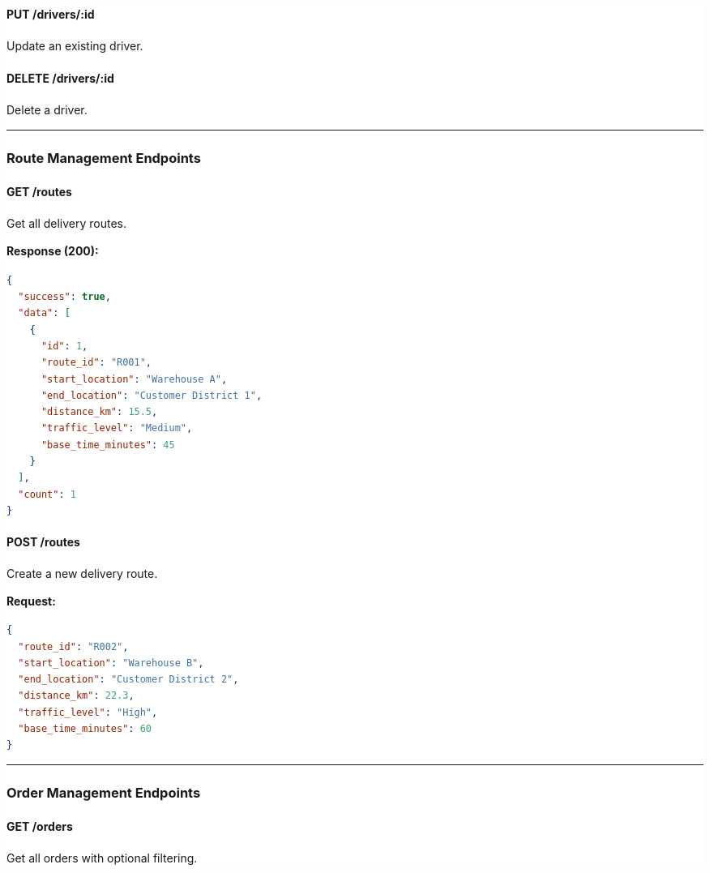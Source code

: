 #### PUT /drivers/:id
Update an existing driver.

#### DELETE /drivers/:id
Delete a driver.

---

### Route Management Endpoints

#### GET /routes
Get all delivery routes.

**Response (200):**
```json
{
  "success": true,
  "data": [
    {
      "id": 1,
      "route_id": "R001",
      "start_location": "Warehouse A",
      "end_location": "Customer District 1",
      "distance_km": 15.5,
      "traffic_level": "Medium",
      "base_time_minutes": 45
    }
  ],
  "count": 1
}
```

#### POST /routes
Create a new delivery route.

**Request:**
```json
{
  "route_id": "R002",
  "start_location": "Warehouse B",
  "end_location": "Customer District 2",
  "distance_km": 22.3,
  "traffic_level": "High",
  "base_time_minutes": 60
}
```

---

### Order Management Endpoints

#### GET /orders
Get all orders with optional filtering.

